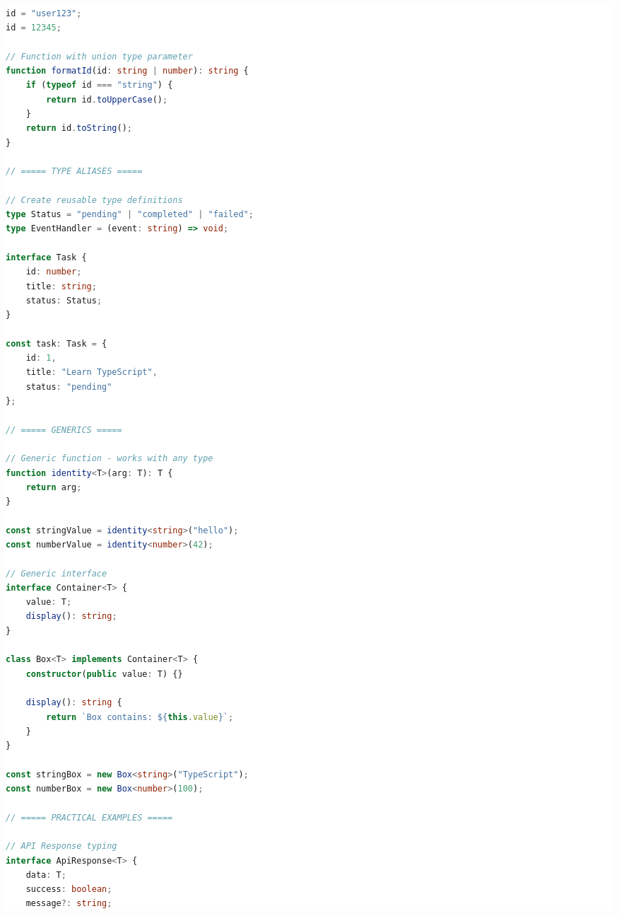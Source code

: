 ```ts
id = "user123";
id = 12345;

// Function with union type parameter
function formatId(id: string | number): string {
    if (typeof id === "string") {
        return id.toUpperCase();
    }
    return id.toString();
}

// ===== TYPE ALIASES =====

// Create reusable type definitions
type Status = "pending" | "completed" | "failed";
type EventHandler = (event: string) => void;

interface Task {
    id: number;
    title: string;
    status: Status;
}

const task: Task = {
    id: 1,
    title: "Learn TypeScript",
    status: "pending"
};

// ===== GENERICS =====

// Generic function - works with any type
function identity<T>(arg: T): T {
    return arg;
}

const stringValue = identity<string>("hello");
const numberValue = identity<number>(42);

// Generic interface
interface Container<T> {
    value: T;
    display(): string;
}

class Box<T> implements Container<T> {
    constructor(public value: T) {}
    
    display(): string {
        return `Box contains: ${this.value}`;
    }
}

const stringBox = new Box<string>("TypeScript");
const numberBox = new Box<number>(100);

// ===== PRACTICAL EXAMPLES =====

// API Response typing
interface ApiResponse<T> {
    data: T;
    success: boolean;
    message?: string;
```